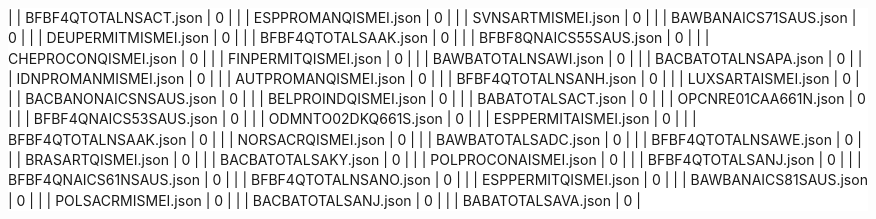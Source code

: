 |                                         | BFBF4QTOTALNSACT.json                                           | 0       |
|                                         | ESPPROMANQISMEI.json                                            | 0       |
|                                         | SVNSARTMISMEI.json                                              | 0       |
|                                         | BAWBANAICS71SAUS.json                                           | 0       |
|                                         | DEUPERMITMISMEI.json                                            | 0       |
|                                         | BFBF4QTOTALSAAK.json                                            | 0       |
|                                         | BFBF8QNAICS55SAUS.json                                          | 0       |
|                                         | CHEPROCONQISMEI.json                                            | 0       |
|                                         | FINPERMITQISMEI.json                                            | 0       |
|                                         | BAWBATOTALNSAWI.json                                            | 0       |
|                                         | BACBATOTALNSAPA.json                                            | 0       |
|                                         | IDNPROMANMISMEI.json                                            | 0       |
|                                         | AUTPROMANQISMEI.json                                            | 0       |
|                                         | BFBF4QTOTALNSANH.json                                           | 0       |
|                                         | LUXSARTAISMEI.json                                              | 0       |
|                                         | BACBANONAICSNSAUS.json                                          | 0       |
|                                         | BELPROINDQISMEI.json                                            | 0       |
|                                         | BABATOTALSACT.json                                              | 0       |
|                                         | OPCNRE01CAA661N.json                                            | 0       |
|                                         | BFBF4QNAICS53SAUS.json                                          | 0       |
|                                         | ODMNTO02DKQ661S.json                                            | 0       |
|                                         | ESPPERMITAISMEI.json                                            | 0       |
|                                         | BFBF4QTOTALNSAAK.json                                           | 0       |
|                                         | NORSACRQISMEI.json                                              | 0       |
|                                         | BAWBATOTALSADC.json                                             | 0       |
|                                         | BFBF4QTOTALNSAWE.json                                           | 0       |
|                                         | BRASARTQISMEI.json                                              | 0       |
|                                         | BACBATOTALSAKY.json                                             | 0       |
|                                         | POLPROCONAISMEI.json                                            | 0       |
|                                         | BFBF4QTOTALSANJ.json                                            | 0       |
|                                         | BFBF4QNAICS61NSAUS.json                                         | 0       |
|                                         | BFBF4QTOTALNSANO.json                                           | 0       |
|                                         | ESPPERMITQISMEI.json                                            | 0       |
|                                         | BAWBANAICS81SAUS.json                                           | 0       |
|                                         | POLSACRMISMEI.json                                              | 0       |
|                                         | BACBATOTALSANJ.json                                             | 0       |
|                                         | BABATOTALSAVA.json                                              | 0       |